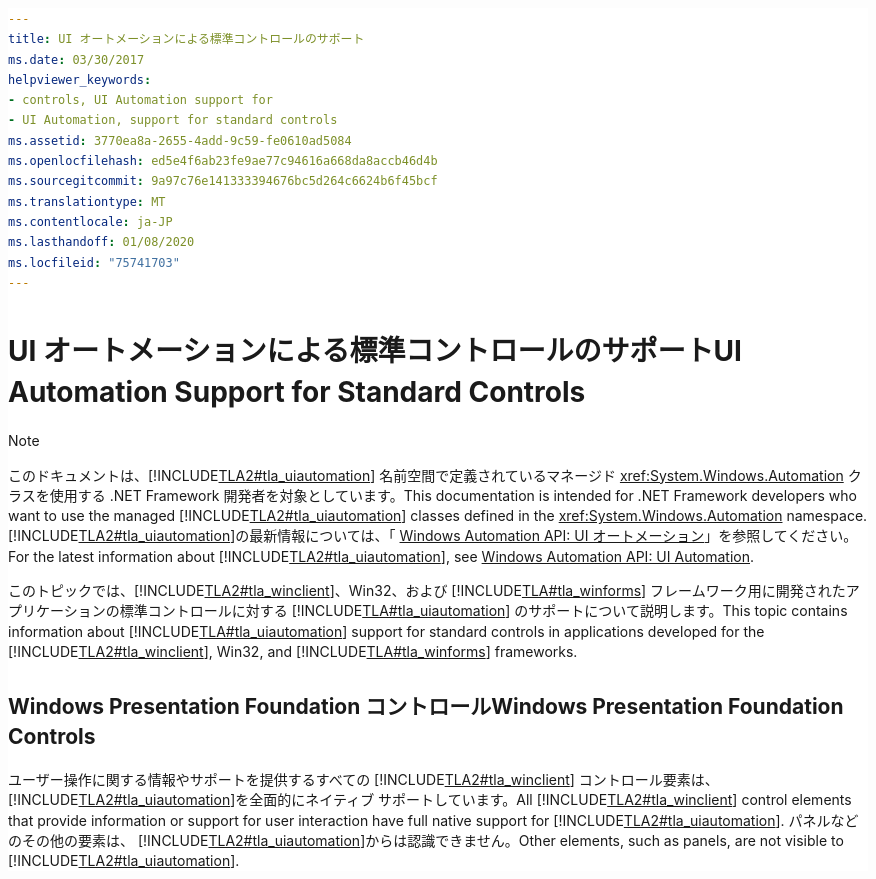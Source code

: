 ```yaml
---
title: UI オートメーションによる標準コントロールのサポート
ms.date: 03/30/2017
helpviewer_keywords:
- controls, UI Automation support for
- UI Automation, support for standard controls
ms.assetid: 3770ea8a-2655-4add-9c59-fe0610ad5084
ms.openlocfilehash: ed5e4f6ab23fe9ae77c94616a668da8accb46d4b
ms.sourcegitcommit: 9a97c76e141333394676bc5d264c6624b6f45bcf
ms.translationtype: MT
ms.contentlocale: ja-JP
ms.lasthandoff: 01/08/2020
ms.locfileid: "75741703"
---
```

# <a name="ui-automation-support-for-standard-controls"></a><span data-ttu-id="9b62f-102">UI オートメーションによる標準コントロールのサポート</span><span class="sxs-lookup"><span data-stu-id="9b62f-102">UI Automation Support for Standard Controls</span></span>
> [!NOTE]
> <span data-ttu-id="9b62f-103">このドキュメントは、[!INCLUDE[TLA2#tla_uiautomation](../../../includes/tla2sharptla-uiautomation-md.md)] 名前空間で定義されているマネージド <xref:System.Windows.Automation> クラスを使用する .NET Framework 開発者を対象としています。</span><span class="sxs-lookup"><span data-stu-id="9b62f-103">This documentation is intended for .NET Framework developers who want to use the managed [!INCLUDE[TLA2#tla_uiautomation](../../../includes/tla2sharptla-uiautomation-md.md)] classes defined in the <xref:System.Windows.Automation> namespace.</span></span> <span data-ttu-id="9b62f-104">[!INCLUDE[TLA2#tla_uiautomation](../../../includes/tla2sharptla-uiautomation-md.md)]の最新情報については、「 [Windows Automation API: UI オートメーション](/windows/win32/winauto/entry-uiauto-win32)」を参照してください。</span><span class="sxs-lookup"><span data-stu-id="9b62f-104">For the latest information about [!INCLUDE[TLA2#tla_uiautomation](../../../includes/tla2sharptla-uiautomation-md.md)], see [Windows Automation API: UI Automation](/windows/win32/winauto/entry-uiauto-win32).</span></span>  
  
 <span data-ttu-id="9b62f-105">このトピックでは、[!INCLUDE[TLA2#tla_winclient](../../../includes/tla2sharptla-winclient-md.md)]、Win32、および [!INCLUDE[TLA#tla_winforms](../../../includes/tlasharptla-winforms-md.md)] フレームワーク用に開発されたアプリケーションの標準コントロールに対する [!INCLUDE[TLA#tla_uiautomation](../../../includes/tlasharptla-uiautomation-md.md)] のサポートについて説明します。</span><span class="sxs-lookup"><span data-stu-id="9b62f-105">This topic contains information about [!INCLUDE[TLA#tla_uiautomation](../../../includes/tlasharptla-uiautomation-md.md)] support for standard controls in applications developed for the [!INCLUDE[TLA2#tla_winclient](../../../includes/tla2sharptla-winclient-md.md)], Win32, and [!INCLUDE[TLA#tla_winforms](../../../includes/tlasharptla-winforms-md.md)] frameworks.</span></span>  
  
<a name="Windows_Presentation_Foundation_Controls"></a>   
## <a name="windows-presentation-foundation-controls"></a><span data-ttu-id="9b62f-106">Windows Presentation Foundation コントロール</span><span class="sxs-lookup"><span data-stu-id="9b62f-106">Windows Presentation Foundation Controls</span></span>  
 <span data-ttu-id="9b62f-107">ユーザー操作に関する情報やサポートを提供するすべての [!INCLUDE[TLA2#tla_winclient](../../../includes/tla2sharptla-winclient-md.md)] コントロール要素は、 [!INCLUDE[TLA2#tla_uiautomation](../../../includes/tla2sharptla-uiautomation-md.md)]を全面的にネイティブ サポートしています。</span><span class="sxs-lookup"><span data-stu-id="9b62f-107">All [!INCLUDE[TLA2#tla_winclient](../../../includes/tla2sharptla-winclient-md.md)] control elements that provide information or support for user interaction have full native support for [!INCLUDE[TLA2#tla_uiautomation](../../../includes/tla2sharptla-uiautomation-md.md)].</span></span> <span data-ttu-id="9b62f-108">パネルなどのその他の要素は、 [!INCLUDE[TLA2#tla_uiautomation](../../../includes/tla2sharptla-uiautomation-md.md)]からは認識できません。</span><span class="sxs-lookup"><span data-stu-id="9b62f-108">Other elements, such as panels, are not visible to [!INCLUDE[TLA2#tla_uiautomation](../../../includes/tla2sharptla-uiautomation-md.md)].</span></span>  
  